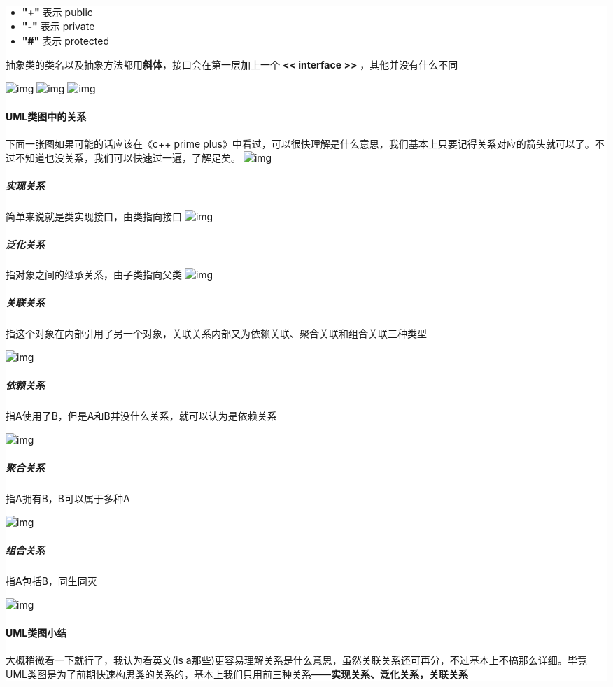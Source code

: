 - **"+"** 表示 public
- **"-"** 表示 private
- **"#"** 表示 protected

抽象类的类名以及抽象方法都用**斜体**，接口会在第一层加上一个 **<< interface >>** ，其他并没有什么不同

![img](https://cdn.jsdelivr.net/gh/talentstream/PictureCDN/DesignPatternsRuMen/20220807220610.png)
![img](https://cdn.jsdelivr.net/gh/talentstream/PictureCDN/DesignPatternsRuMen/20220807221329.png)
![img](https://cdn.jsdelivr.net/gh/talentstream/PictureCDN/DesignPatternsRuMen/20220807221347.png)

#### UML类图中的关系

下面一张图如果可能的话应该在《c++ prime plus》中看过，可以很快理解是什么意思，我们基本上只要记得关系对应的箭头就可以了。不过不知道也没关系，我们可以快速过一遍，了解足矣。
![img](https://cdn.jsdelivr.net/gh/talentstream/PictureCDN/DesignPatternsRuMen/20220807221552.png)

##### 实现关系

简单来说就是类实现接口，由类指向接口
![img](https://cdn.jsdelivr.net/gh/talentstream/PictureCDN/DesignPatternsRuMen/20220807222154.png)

##### 泛化关系

指对象之间的继承关系，由子类指向父类
![img](https://cdn.jsdelivr.net/gh/talentstream/PictureCDN/DesignPatternsRuMen/20220807222354.png)

##### 关联关系

指这个对象在内部引用了另一个对象，关联关系内部又为依赖关联、聚合关联和组合关联三种类型

![img](https://cdn.jsdelivr.net/gh/talentstream/PictureCDN/DesignPatternsRuMen/20220807222649.png)

##### 依赖关系

指A使用了B，但是A和B并没什么关系，就可以认为是依赖关系

![img](https://cdn.jsdelivr.net/gh/talentstream/PictureCDN/DesignPatternsRuMen/20220807223108.png)

##### 聚合关系

指A拥有B，B可以属于多种A

![img](https://cdn.jsdelivr.net/gh/talentstream/PictureCDN/DesignPatternsRuMen/20220807223430.png)

##### 组合关系

指A包括B，同生同灭

![img](https://cdn.jsdelivr.net/gh/talentstream/PictureCDN/DesignPatternsRuMen/20220807223521.png)

#### UML类图小结

大概稍微看一下就行了，我认为看英文(is a那些)更容易理解关系是什么意思，虽然关联关系还可再分，不过基本上不搞那么详细。毕竟UML类图是为了前期快速构思类的关系的，基本上我们只用前三种关系——**实现关系、泛化关系，关联关系**
